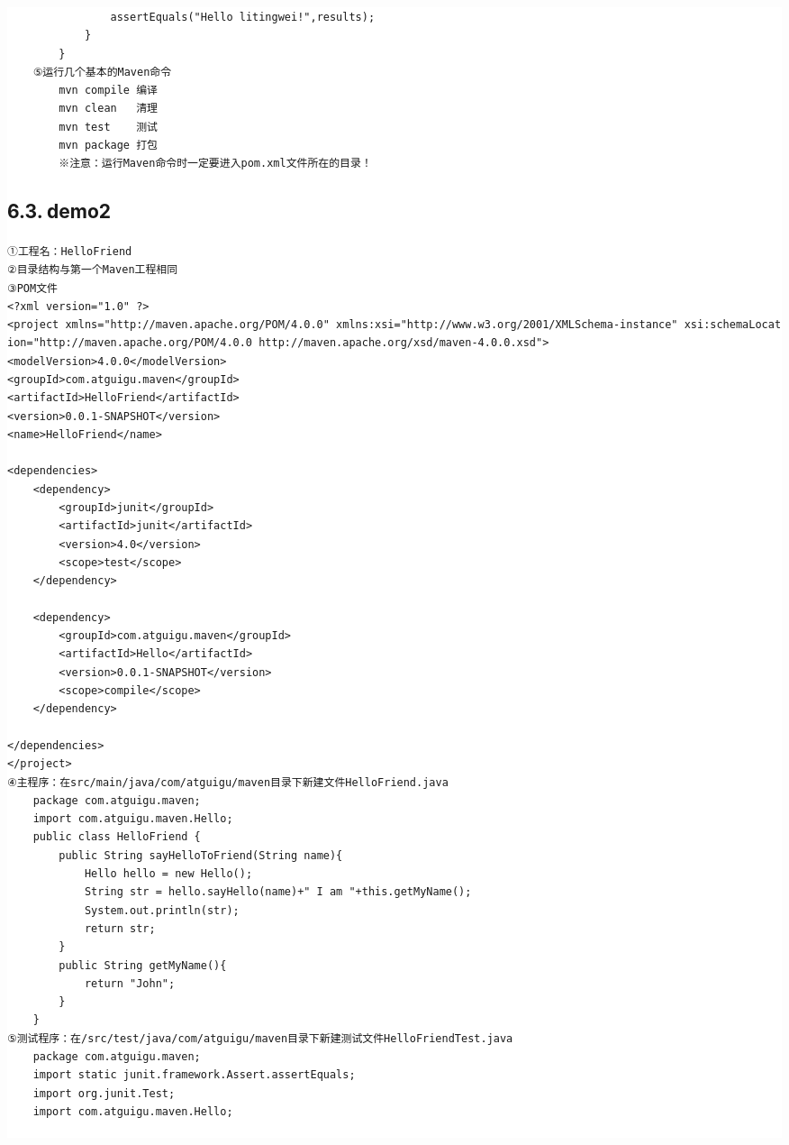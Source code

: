 ```
				assertEquals("Hello litingwei!",results);	
			}
		}
	⑤运行几个基本的Maven命令
		mvn compile	编译
		mvn clean	清理
		mvn test	测试
		mvn package	打包
		※注意：运行Maven命令时一定要进入pom.xml文件所在的目录！
```
## 6.3. demo2 
```
①工程名：HelloFriend
②目录结构与第一个Maven工程相同
③POM文件
<?xml version="1.0" ?>
<project xmlns="http://maven.apache.org/POM/4.0.0" xmlns:xsi="http://www.w3.org/2001/XMLSchema-instance" xsi:schemaLocation="http://maven.apache.org/POM/4.0.0 http://maven.apache.org/xsd/maven-4.0.0.xsd">
<modelVersion>4.0.0</modelVersion>
<groupId>com.atguigu.maven</groupId>
<artifactId>HelloFriend</artifactId>
<version>0.0.1-SNAPSHOT</version>
<name>HelloFriend</name>

<dependencies>
    <dependency>
        <groupId>junit</groupId>
        <artifactId>junit</artifactId>
        <version>4.0</version>
        <scope>test</scope>
    </dependency>		
    
    <dependency>
        <groupId>com.atguigu.maven</groupId>
        <artifactId>Hello</artifactId>
        <version>0.0.1-SNAPSHOT</version>
        <scope>compile</scope>
    </dependency>
    
</dependencies>
</project>
④主程序：在src/main/java/com/atguigu/maven目录下新建文件HelloFriend.java
    package com.atguigu.maven;	
    import com.atguigu.maven.Hello;
    public class HelloFriend {
        public String sayHelloToFriend(String name){
            Hello hello = new Hello();
            String str = hello.sayHello(name)+" I am "+this.getMyName();
            System.out.println(str);
            return str;
        }
        public String getMyName(){
            return "John";
        }
    }
⑤测试程序：在/src/test/java/com/atguigu/maven目录下新建测试文件HelloFriendTest.java
    package com.atguigu.maven;	
    import static junit.framework.Assert.assertEquals;
    import org.junit.Test;
    import com.atguigu.maven.Hello;
    
```